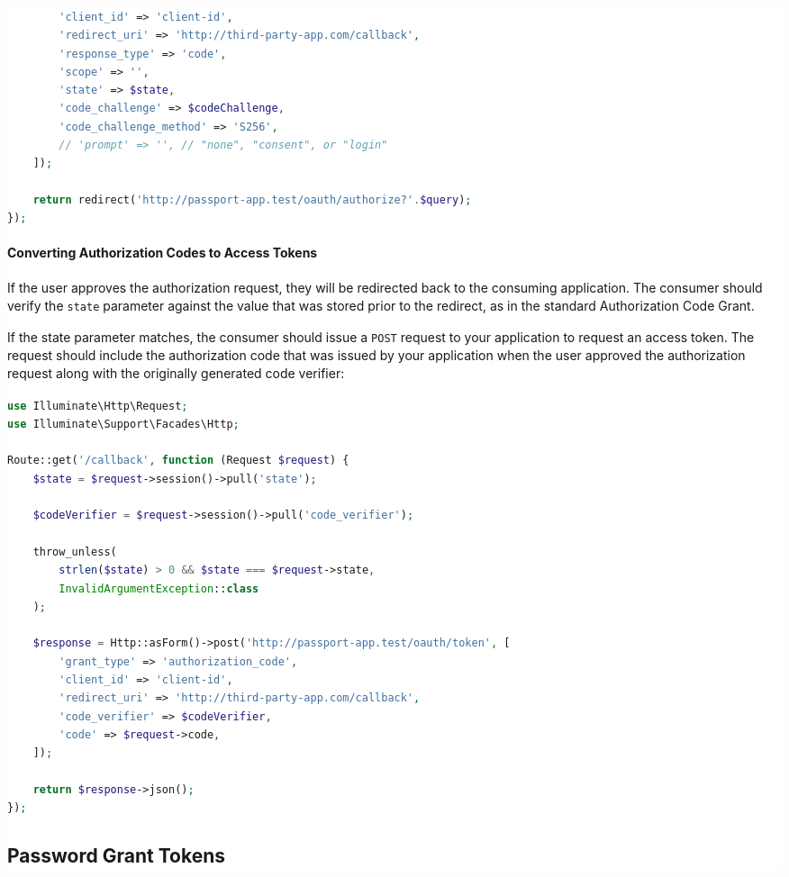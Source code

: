```php
        'client_id' => 'client-id',
        'redirect_uri' => 'http://third-party-app.com/callback',
        'response_type' => 'code',
        'scope' => '',
        'state' => $state,
        'code_challenge' => $codeChallenge,
        'code_challenge_method' => 'S256',
        // 'prompt' => '', // "none", "consent", or "login"
    ]);

    return redirect('http://passport-app.test/oauth/authorize?'.$query);
});
```

<a name="code-grant-pkce-converting-authorization-codes-to-access-tokens"></a>
#### Converting Authorization Codes to Access Tokens

If the user approves the authorization request, they will be redirected back to the consuming application. The consumer should verify the `state` parameter against the value that was stored prior to the redirect, as in the standard Authorization Code Grant.

If the state parameter matches, the consumer should issue a `POST` request to your application to request an access token. The request should include the authorization code that was issued by your application when the user approved the authorization request along with the originally generated code verifier:

```php
use Illuminate\Http\Request;
use Illuminate\Support\Facades\Http;

Route::get('/callback', function (Request $request) {
    $state = $request->session()->pull('state');

    $codeVerifier = $request->session()->pull('code_verifier');

    throw_unless(
        strlen($state) > 0 && $state === $request->state,
        InvalidArgumentException::class
    );

    $response = Http::asForm()->post('http://passport-app.test/oauth/token', [
        'grant_type' => 'authorization_code',
        'client_id' => 'client-id',
        'redirect_uri' => 'http://third-party-app.com/callback',
        'code_verifier' => $codeVerifier,
        'code' => $request->code,
    ]);

    return $response->json();
});
```

<a name="password-grant-tokens"></a>
## Password Grant Tokens
